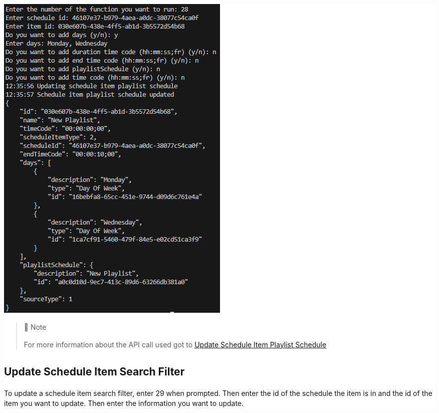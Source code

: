 ![](images/update-schedule-item-playlist-schedule.png)

> 📘 Note
> 
> For more information about the API call used got to [Update Schedule Item Playlist Schedule](https://developer.nomad-cms.com/docs/update-schedule-item-playlist-schedule)

## Update Schedule Item Search Filter

To update a schedule item search filter, enter 29 when prompted. Then enter the id of the schedule the item is in and the id of the item you want to update. Then enter the information you want to update.

